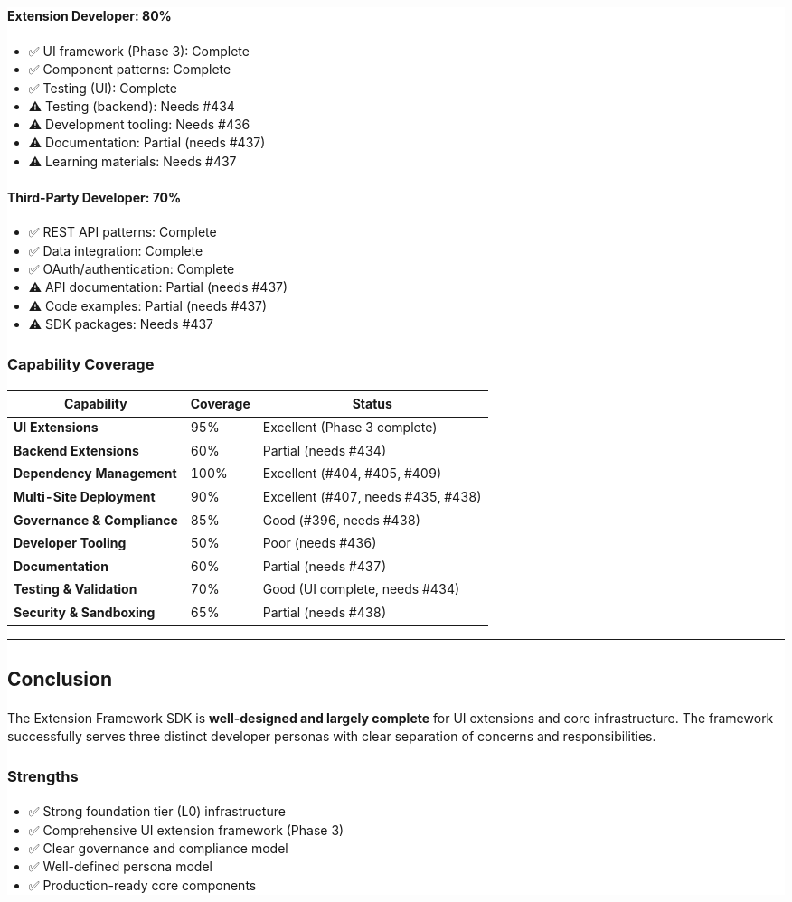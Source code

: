 #### Extension Developer: 80%
- ✅ UI framework (Phase 3): Complete
- ✅ Component patterns: Complete
- ✅ Testing (UI): Complete
- ⚠️ Testing (backend): Needs #434
- ⚠️ Development tooling: Needs #436
- ⚠️ Documentation: Partial (needs #437)
- ⚠️ Learning materials: Needs #437

#### Third-Party Developer: 70%
- ✅ REST API patterns: Complete
- ✅ Data integration: Complete
- ✅ OAuth/authentication: Complete
- ⚠️ API documentation: Partial (needs #437)
- ⚠️ Code examples: Partial (needs #437)
- ⚠️ SDK packages: Needs #437

### Capability Coverage

| Capability | Coverage | Status |
|------------|----------|--------|
| **UI Extensions** | 95% | Excellent (Phase 3 complete) |
| **Backend Extensions** | 60% | Partial (needs #434) |
| **Dependency Management** | 100% | Excellent (#404, #405, #409) |
| **Multi-Site Deployment** | 90% | Excellent (#407, needs #435, #438) |
| **Governance & Compliance** | 85% | Good (#396, needs #438) |
| **Developer Tooling** | 50% | Poor (needs #436) |
| **Documentation** | 60% | Partial (needs #437) |
| **Testing & Validation** | 70% | Good (UI complete, needs #434) |
| **Security & Sandboxing** | 65% | Partial (needs #438) |

---

## Conclusion

The Extension Framework SDK is **well-designed and largely complete** for UI extensions and core infrastructure. The framework successfully serves three distinct developer personas with clear separation of concerns and responsibilities.

### Strengths
- ✅ Strong foundation tier (L0) infrastructure
- ✅ Comprehensive UI extension framework (Phase 3)
- ✅ Clear governance and compliance model
- ✅ Well-defined persona model
- ✅ Production-ready core components
